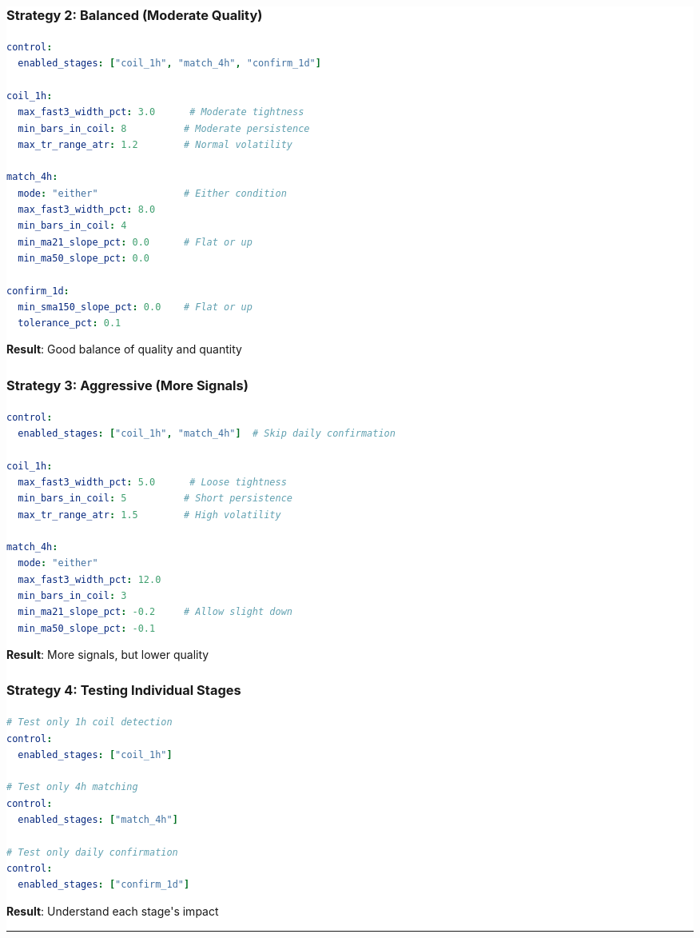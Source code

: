 ### **Strategy 2: Balanced (Moderate Quality)**
```yaml
control:
  enabled_stages: ["coil_1h", "match_4h", "confirm_1d"]

coil_1h:
  max_fast3_width_pct: 3.0      # Moderate tightness
  min_bars_in_coil: 8          # Moderate persistence
  max_tr_range_atr: 1.2        # Normal volatility

match_4h:
  mode: "either"               # Either condition
  max_fast3_width_pct: 8.0
  min_bars_in_coil: 4
  min_ma21_slope_pct: 0.0      # Flat or up
  min_ma50_slope_pct: 0.0

confirm_1d:
  min_sma150_slope_pct: 0.0    # Flat or up
  tolerance_pct: 0.1
```
**Result**: Good balance of quality and quantity

### **Strategy 3: Aggressive (More Signals)**
```yaml
control:
  enabled_stages: ["coil_1h", "match_4h"]  # Skip daily confirmation

coil_1h:
  max_fast3_width_pct: 5.0      # Loose tightness
  min_bars_in_coil: 5          # Short persistence
  max_tr_range_atr: 1.5        # High volatility

match_4h:
  mode: "either"
  max_fast3_width_pct: 12.0
  min_bars_in_coil: 3
  min_ma21_slope_pct: -0.2     # Allow slight down
  min_ma50_slope_pct: -0.1
```
**Result**: More signals, but lower quality

### **Strategy 4: Testing Individual Stages**
```yaml
# Test only 1h coil detection
control:
  enabled_stages: ["coil_1h"]

# Test only 4h matching
control:
  enabled_stages: ["match_4h"]

# Test only daily confirmation
control:
  enabled_stages: ["confirm_1d"]
```
**Result**: Understand each stage's impact

---